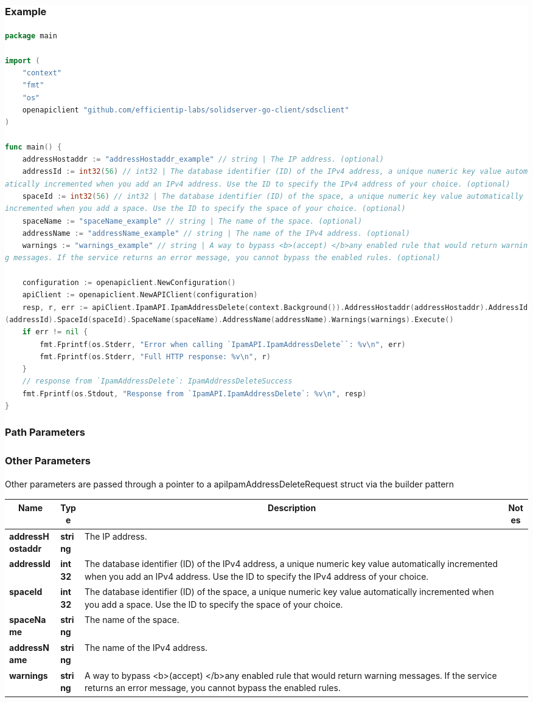 

### Example

```go
package main

import (
	"context"
	"fmt"
	"os"
	openapiclient "github.com/efficientip-labs/solidserver-go-client/sdsclient"
)

func main() {
	addressHostaddr := "addressHostaddr_example" // string | The IP address. (optional)
	addressId := int32(56) // int32 | The database identifier (ID) of the IPv4 address, a unique numeric key value automatically incremented when you add an IPv4 address. Use the ID to specify the IPv4 address of your choice. (optional)
	spaceId := int32(56) // int32 | The database identifier (ID) of the space, a unique numeric key value automatically incremented when you add a space. Use the ID to specify the space of your choice. (optional)
	spaceName := "spaceName_example" // string | The name of the space. (optional)
	addressName := "addressName_example" // string | The name of the IPv4 address. (optional)
	warnings := "warnings_example" // string | A way to bypass <b>(accept) </b>any enabled rule that would return warning messages. If the service returns an error message, you cannot bypass the enabled rules. (optional)

	configuration := openapiclient.NewConfiguration()
	apiClient := openapiclient.NewAPIClient(configuration)
	resp, r, err := apiClient.IpamAPI.IpamAddressDelete(context.Background()).AddressHostaddr(addressHostaddr).AddressId(addressId).SpaceId(spaceId).SpaceName(spaceName).AddressName(addressName).Warnings(warnings).Execute()
	if err != nil {
		fmt.Fprintf(os.Stderr, "Error when calling `IpamAPI.IpamAddressDelete``: %v\n", err)
		fmt.Fprintf(os.Stderr, "Full HTTP response: %v\n", r)
	}
	// response from `IpamAddressDelete`: IpamAddressDeleteSuccess
	fmt.Fprintf(os.Stdout, "Response from `IpamAPI.IpamAddressDelete`: %v\n", resp)
}
```

### Path Parameters



### Other Parameters

Other parameters are passed through a pointer to a apiIpamAddressDeleteRequest struct via the builder pattern


Name | Type | Description  | Notes
------------- | ------------- | ------------- | -------------
 **addressHostaddr** | **string** | The IP address. | 
 **addressId** | **int32** | The database identifier (ID) of the IPv4 address, a unique numeric key value automatically incremented when you add an IPv4 address. Use the ID to specify the IPv4 address of your choice. | 
 **spaceId** | **int32** | The database identifier (ID) of the space, a unique numeric key value automatically incremented when you add a space. Use the ID to specify the space of your choice. | 
 **spaceName** | **string** | The name of the space. | 
 **addressName** | **string** | The name of the IPv4 address. | 
 **warnings** | **string** | A way to bypass &lt;b&gt;(accept) &lt;/b&gt;any enabled rule that would return warning messages. If the service returns an error message, you cannot bypass the enabled rules. | 
